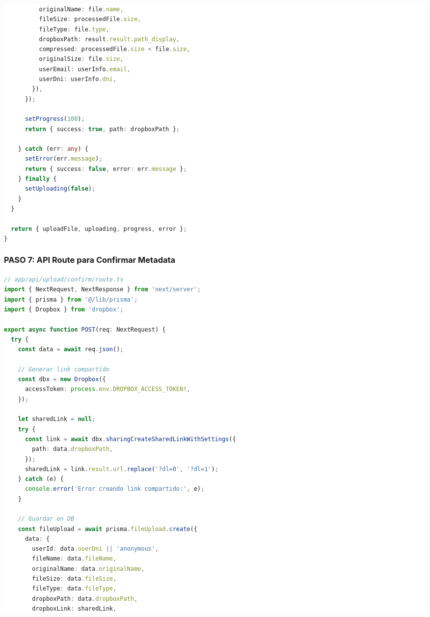 ```typescript
          originalName: file.name,
          fileSize: processedFile.size,
          fileType: file.type,
          dropboxPath: result.result.path_display,
          compressed: processedFile.size < file.size,
          originalSize: file.size,
          userEmail: userInfo.email,
          userDni: userInfo.dni,
        }),
      });
      
      setProgress(100);
      return { success: true, path: dropboxPath };
      
    } catch (err: any) {
      setError(err.message);
      return { success: false, error: err.message };
    } finally {
      setUploading(false);
    }
  }
  
  return { uploadFile, uploading, progress, error };
}
```

### PASO 7: API Route para Confirmar Metadata

```typescript
// app/api/upload/confirm/route.ts
import { NextRequest, NextResponse } from 'next/server';
import { prisma } from '@/lib/prisma';
import { Dropbox } from 'dropbox';

export async function POST(req: NextRequest) {
  try {
    const data = await req.json();
    
    // Generar link compartido
    const dbx = new Dropbox({
      accessToken: process.env.DROPBOX_ACCESS_TOKEN!,
    });
    
    let sharedLink = null;
    try {
      const link = await dbx.sharingCreateSharedLinkWithSettings({
        path: data.dropboxPath,
      });
      sharedLink = link.result.url.replace('?dl=0', '?dl=1');
    } catch (e) {
      console.error('Error creando link compartido:', e);
    }
    
    // Guardar en DB
    const fileUpload = await prisma.fileUpload.create({
      data: {
        userId: data.userDni || 'anonymous',
        fileName: data.fileName,
        originalName: data.originalName,
        fileSize: data.fileSize,
        fileType: data.fileType,
        dropboxPath: data.dropboxPath,
        dropboxLink: sharedLink,
```